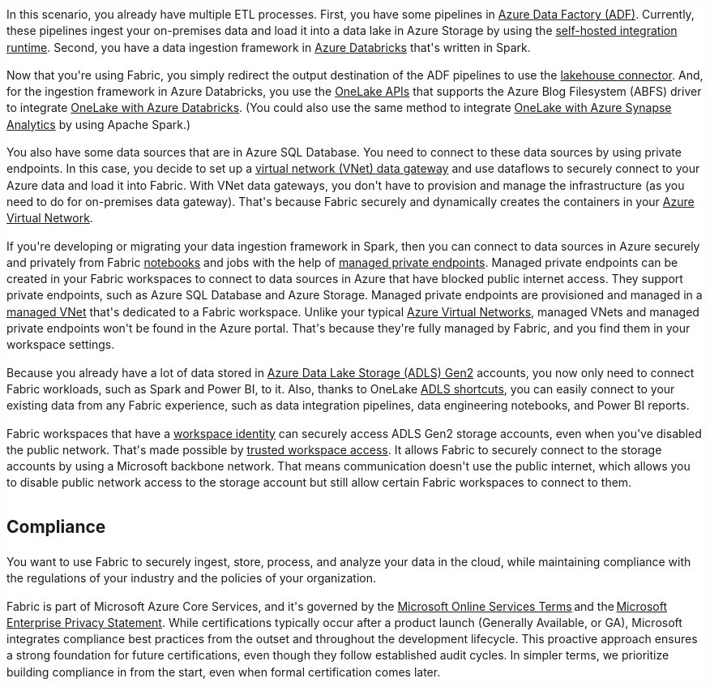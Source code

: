 In this scenario, you already have multiple ETL processes. First, you have some pipelines in [Azure Data Factory (ADF)](/azure/data-factory/). Currently, these pipelines ingest your on-premises data and load it into a data lake in Azure Storage by using the [self-hosted integration runtime](/azure/data-factory/concepts-integration-runtime#self-hosted-integration-runtime). Second, you have a data ingestion framework in [Azure Databricks](/azure/databricks/) that's written in Spark.

Now that you're using Fabric, you simply redirect the output destination of the ADF pipelines to use the [lakehouse connector](../data-factory/how-to-ingest-data-into-fabric-from-azure-data-factory.md#azure-data-factory-lakehouse-connector). And, for the ingestion framework in Azure Databricks, you use the [OneLake APIs](../onelake/onelake-access-api.md) that supports the Azure Blog Filesystem (ABFS) driver to integrate [OneLake with Azure Databricks](../onelake/onelake-azure-databricks.md). (You could also use the same method to integrate [OneLake with Azure Synapse Analytics](../onelake/onelake-azure-synapse-analytics.md) by using Apache Spark.)

You also have some data sources that are in Azure SQL Database. You need to connect to these data sources by using private endpoints. In this case, you decide to set up a [virtual network (VNet) data gateway](/data-integration/vnet/overview) and use dataflows to securely connect to your Azure data and load it into Fabric. With VNet data gateways, you don't have to provision and manage the infrastructure (as you need to do for on-premises data gateway). That's because Fabric securely and dynamically creates the containers in your [Azure Virtual Network](/azure/virtual-network/virtual-networks-overview).

If you're developing or migrating your data ingestion framework in Spark, then you can connect to data sources in Azure securely and privately from Fabric [notebooks](../data-engineering/how-to-use-notebook.md) and jobs with the help of [managed private endpoints](security-managed-private-endpoints-overview.md). Managed private endpoints can be created in your Fabric workspaces to connect to data sources in Azure that have blocked public internet access. They support private endpoints, such as Azure SQL Database and Azure Storage. Managed private endpoints are provisioned and managed in a [managed VNet](security-managed-vnets-fabric-overview.md) that's dedicated to a Fabric workspace. Unlike your typical [Azure Virtual Networks](/azure/virtual-network/virtual-networks-overview), managed VNets and managed private endpoints won't be found in the Azure portal. That's because they're fully managed by Fabric, and you find them in your workspace settings.

Because you already have a lot of data stored in [Azure Data Lake Storage (ADLS) Gen2](/azure/storage/blobs/data-lake-storage-introduction) accounts, you now only need to connect Fabric workloads, such as Spark and Power BI, to it. Also, thanks to OneLake [ADLS shortcuts](../onelake/onelake-shortcuts.md#adls-shortcuts), you can easily connect to your existing data from any Fabric experience, such as data integration pipelines, data engineering notebooks, and Power BI reports.

Fabric workspaces that have a [workspace identity](workspace-identity.md) can securely access ADLS Gen2 storage accounts, even when you've disabled the public network. That's made possible by [trusted workspace access](security-trusted-workspace-access.md). It allows Fabric to securely connect to the storage accounts by using a Microsoft backbone network. That means communication doesn't use the public internet, which allows you to disable public network access to the storage account but still allow certain Fabric workspaces to connect to them.

## Compliance

You want to use Fabric to securely ingest, store, process, and analyze your data in the cloud, while maintaining compliance with the regulations of your industry and the policies of your organization.

Fabric is part of Microsoft Azure Core Services, and it's governed by the [Microsoft Online Services Terms](https://www.microsoft.com/licensing/terms/product/PrivacyandSecurityTerms/MPSA) and the [Microsoft Enterprise Privacy Statement](https://privacy.microsoft.com/privacystatement). While certifications typically occur after a product launch (Generally Available, or GA), Microsoft integrates compliance best practices from the outset and throughout the development lifecycle. This proactive approach ensures a strong foundation for future certifications, even though they follow established audit cycles. In simpler terms, we prioritize building compliance in from the start, even when formal certification comes later.
